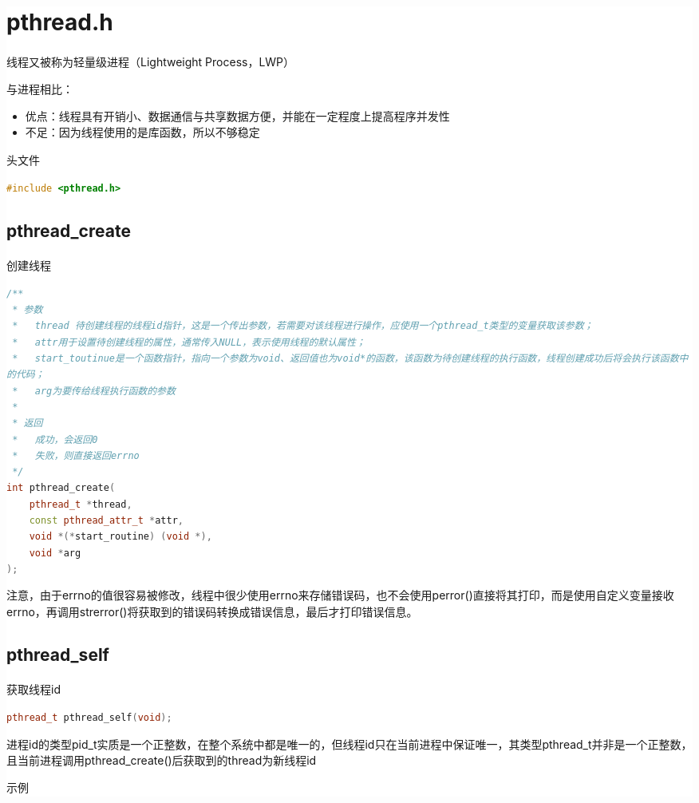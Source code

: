 # pthread.h

线程又被称为轻量级进程（Lightweight Process，LWP）

与进程相比：

- 优点：线程具有开销小、数据通信与共享数据方便，并能在一定程度上提高程序并发性
- 不足：因为线程使用的是库函数，所以不够稳定

头文件

```cpp
#include <pthread.h>
```

## pthread_create

创建线程

```cpp
/**
 * 参数
 *   thread 待创建线程的线程id指针，这是一个传出参数，若需要对该线程进行操作，应使用一个pthread_t类型的变量获取该参数；
 *   attr用于设置待创建线程的属性，通常传入NULL，表示使用线程的默认属性；
 *   start_toutinue是一个函数指针，指向一个参数为void、返回值也为void*的函数，该函数为待创建线程的执行函数，线程创建成功后将会执行该函数中的代码；
 *   arg为要传给线程执行函数的参数
 * 
 * 返回
 *   成功，会返回0
 *   失败，则直接返回errno
 */
int pthread_create(
    pthread_t *thread, 
    const pthread_attr_t *attr,
​    void *(*start_routine) (void *), 
    void *arg
);
```

注意，由于errno的值很容易被修改，线程中很少使用errno来存储错误码，也不会使用perror()直接将其打印，而是使用自定义变量接收errno，再调用strerror()将获取到的错误码转换成错误信息，最后才打印错误信息。

## pthread_self

获取线程id

```cpp
pthread_t pthread_self(void);
```

进程id的类型pid_t实质是一个正整数，在整个系统中都是唯一的，但线程id只在当前进程中保证唯一，其类型pthread_t并非是一个正整数，且当前进程调用pthread_create()后获取到的thread为新线程id

示例
